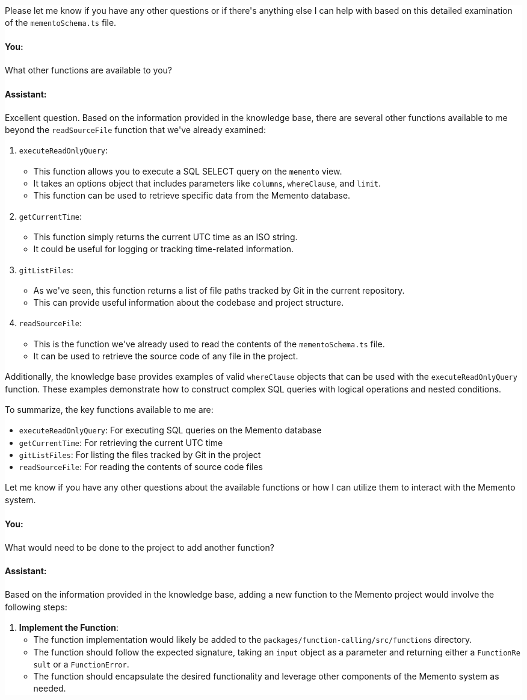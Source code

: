 Please let me know if you have any other questions or if there's anything else I can help with based on this detailed examination of the `mementoSchema.ts` file.

#### You:
What other functions are available to you?

#### Assistant:
Excellent question. Based on the information provided in the knowledge base, there are several other functions available to me beyond the `readSourceFile` function that we've already examined:

1. `executeReadOnlyQuery`:
   - This function allows you to execute a SQL SELECT query on the `memento` view.
   - It takes an options object that includes parameters like `columns`, `whereClause`, and `limit`.
   - This function can be used to retrieve specific data from the Memento database.

2. `getCurrentTime`:
   - This function simply returns the current UTC time as an ISO string.
   - It could be useful for logging or tracking time-related information.

3. `gitListFiles`:
   - As we've seen, this function returns a list of file paths tracked by Git in the current repository.
   - This can provide useful information about the codebase and project structure.

4. `readSourceFile`:
   - This is the function we've already used to read the contents of the `mementoSchema.ts` file.
   - It can be used to retrieve the source code of any file in the project.

Additionally, the knowledge base provides examples of valid `whereClause` objects that can be used with the `executeReadOnlyQuery` function. These examples demonstrate how to construct complex SQL queries with logical operations and nested conditions.

To summarize, the key functions available to me are:

- `executeReadOnlyQuery`: For executing SQL queries on the Memento database
- `getCurrentTime`: For retrieving the current UTC time
- `gitListFiles`: For listing the files tracked by Git in the project
- `readSourceFile`: For reading the contents of source code files

Let me know if you have any other questions about the available functions or how I can utilize them to interact with the Memento system.

#### You:
What would need to be done to the project to add another function?

#### Assistant:
Based on the information provided in the knowledge base, adding a new function to the Memento project would involve the following steps:

1. **Implement the Function**:
   - The function implementation would likely be added to the `packages/function-calling/src/functions` directory.
   - The function should follow the expected signature, taking an `input` object as a parameter and returning either a `FunctionResult` or a `FunctionError`.
   - The function should encapsulate the desired functionality and leverage other components of the Memento system as needed.
